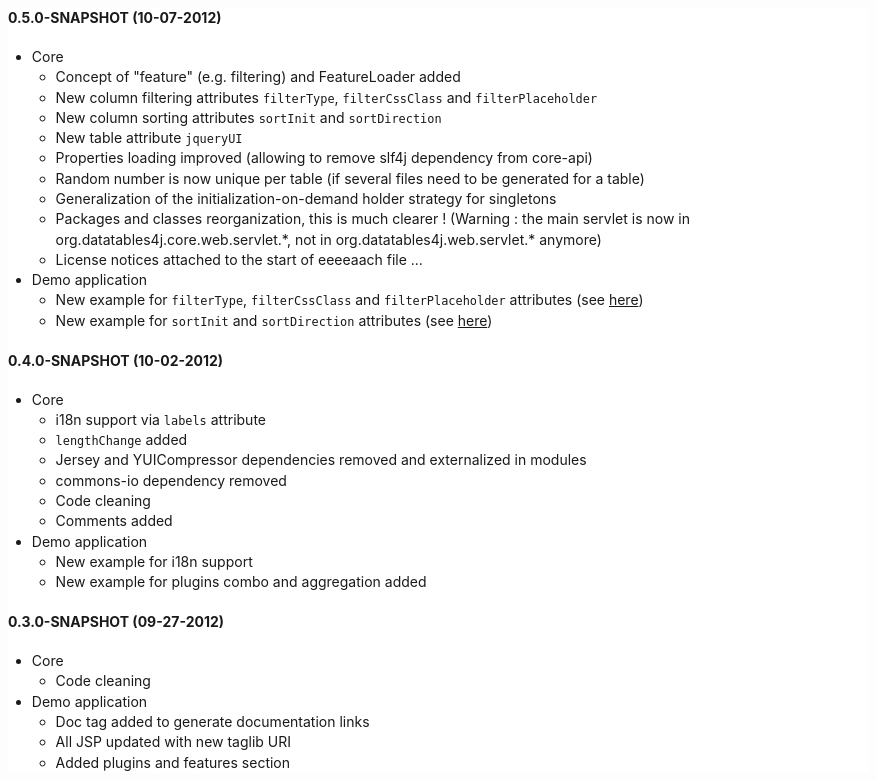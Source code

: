 <h4>0.5.0-SNAPSHOT (10-07-2012)</h4>

<ul>
 <li>Core
  <ul>
   <li>Concept of "feature" (e.g. filtering) and FeatureLoader added</li>
   <li>New column filtering attributes <code>filterType</code>, <code>filterCssClass</code> and <code>filterPlaceholder</code></li>
   <li>New column sorting attributes <code>sortInit</code> and <code>sortDirection</code></li>
   <li>New table attribute <code>jqueryUI</code></li>
   <li>Properties loading improved (allowing to remove slf4j dependency from core-api)</li>
   <li>Random number is now unique per table (if several files need to be generated for a table)</li>
   <li>Generalization of the initialization-on-demand holder strategy for singletons</li>
   <li>Packages and classes reorganization, this is much clearer ! (Warning : the main servlet is now in org.datatables4j.core.web.servlet.*, not in org.datatables4j.web.servlet.* anymore)</li>
   <li>License notices attached to the start of eeeeaach file ...</li>
  </ul> 
 </li>
 <li>Demo application
  <ul>
   <li>New example for <code>filterType</code>, <code>filterCssClass</code> and <code>filterPlaceholder</code> attributes (see <a href="${demoAppUrl}basic/filtering" target="_BLANK">here</a>)</li> 
   <li>New example for <code>sortInit</code> and <code>sortDirection</code> attributes (see <a href="${demoAppUrl}basic/sorting" target="_BLANK">here</a>)</li>
  </ul>
 </li>
</ul>

<h4>0.4.0-SNAPSHOT (10-02-2012)</h4>

<ul>
 <li>Core
  <ul>
   <li>i18n support via <code>labels</code> attribute</li>
   <li><code>lengthChange</code> added</li>
   <li>Jersey and YUICompressor dependencies removed and externalized in modules</li>
   <li>commons-io dependency removed</li>
   <li>Code cleaning</li>
   <li>Comments added</li>
  </ul> 
 </li>
 <li>Demo application
  <ul>
   <li>New example for i18n support</li>
   <li>New example for plugins combo and aggregation added</li>
  </ul>
 </li>
</ul>

<h4>0.3.0-SNAPSHOT (09-27-2012)</h4>

<ul>
 <li>Core
  <ul>
   <li>Code cleaning</li>
  </ul> 
 </li>
 <li>Demo application
  <ul>
   <li>Doc tag added to generate documentation links</li>
   <li>All JSP updated with new taglib URI</li>
   <li>Added plugins and features section</li>
  </ul>
 </li>
</ul>
